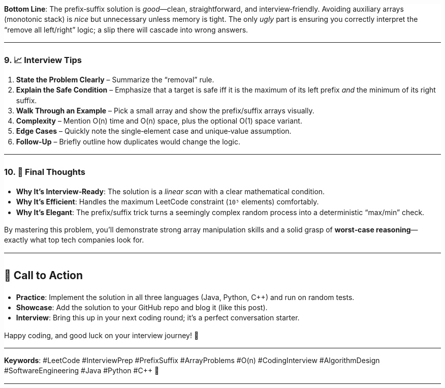 **Bottom Line**: The prefix‑suffix solution is *good*—clean, straightforward, and interview‑friendly. Avoiding auxiliary arrays (monotonic stack) is *nice* but unnecessary unless memory is tight. The only *ugly* part is ensuring you correctly interpret the “remove all left/right” logic; a slip there will cascade into wrong answers.

---

### 9. 📈 Interview Tips

1. **State the Problem Clearly** – Summarize the “removal” rule.  
2. **Explain the Safe Condition** – Emphasize that a target is safe iff it is the maximum of its left prefix *and* the minimum of its right suffix.  
3. **Walk Through an Example** – Pick a small array and show the prefix/suffix arrays visually.  
4. **Complexity** – Mention O(n) time and O(n) space, plus the optional O(1) space variant.  
5. **Edge Cases** – Quickly note the single‑element case and unique‑value assumption.  
6. **Follow‑Up** – Briefly outline how duplicates would change the logic.  

---

### 10. 🎉 Final Thoughts

- **Why It’s Interview‑Ready**: The solution is a *linear scan* with a clear mathematical condition.  
- **Why It’s Efficient**: Handles the maximum LeetCode constraint (`10⁵` elements) comfortably.  
- **Why It’s Elegant**: The prefix/suffix trick turns a seemingly complex random process into a deterministic “max/min” check.  

By mastering this problem, you’ll demonstrate strong array manipulation skills and a solid grasp of **worst‑case reasoning**—exactly what top tech companies look for.

---

## 📣 Call to Action

- **Practice**: Implement the solution in all three languages (Java, Python, C++) and run on random tests.  
- **Showcase**: Add the solution to your GitHub repo and blog it (like this post).  
- **Interview**: Bring this up in your next coding round; it’s a perfect conversation starter.  

Happy coding, and good luck on your interview journey! 🚀

---

**Keywords**: #LeetCode #InterviewPrep #PrefixSuffix #ArrayProblems #O(n) #CodingInterview #AlgorithmDesign #SoftwareEngineering #Java #Python #C++ 🚀

---